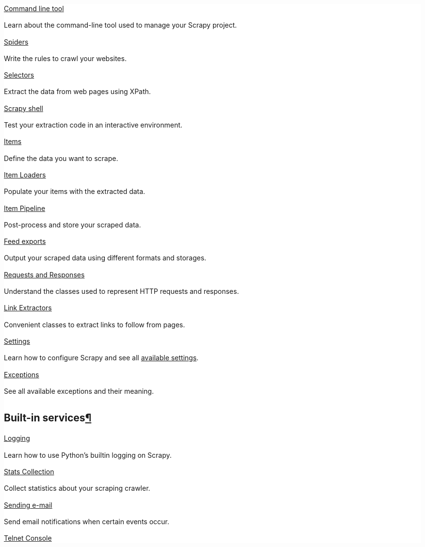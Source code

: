 [Command line tool](topics/commands.html)

Learn about the command-line tool used to manage your Scrapy project.

[Spiders](topics/spiders.html)

Write the rules to crawl your websites.

[Selectors](topics/selectors.html)

Extract the data from web pages using XPath.

[Scrapy shell](topics/shell.html)

Test your extraction code in an interactive environment.

[Items](topics/items.html)

Define the data you want to scrape.

[Item Loaders](topics/loaders.html)

Populate your items with the extracted data.

[Item Pipeline](topics/item-pipeline.html)

Post-process and store your scraped data.

[Feed exports](topics/feed-exports.html)

Output your scraped data using different formats and storages.

[Requests and Responses](topics/request-response.html)

Understand the classes used to represent HTTP requests and responses.

[Link Extractors](topics/link-extractors.html)

Convenient classes to extract links to follow from pages.

[Settings](topics/settings.html)

Learn how to configure Scrapy and see all [available settings](topics/settings.html#topics-settings-ref).

[Exceptions](topics/exceptions.html)

See all available exceptions and their meaning.

Built-in services[¶](#built-in-services)
----------------------------------------

[Logging](topics/logging.html)

Learn how to use Python’s builtin logging on Scrapy.

[Stats Collection](topics/stats.html)

Collect statistics about your scraping crawler.

[Sending e-mail](topics/email.html)

Send email notifications when certain events occur.

[Telnet Console](topics/telnetconsole.html)
